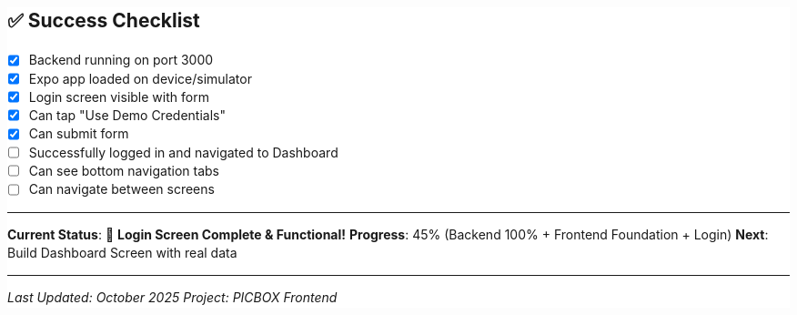 
## ✅ Success Checklist

- [x] Backend running on port 3000
- [x] Expo app loaded on device/simulator
- [x] Login screen visible with form
- [x] Can tap "Use Demo Credentials"
- [x] Can submit form
- [ ] Successfully logged in and navigated to Dashboard
- [ ] Can see bottom navigation tabs
- [ ] Can navigate between screens

---

**Current Status**: 🎉 **Login Screen Complete & Functional!**
**Progress**: 45% (Backend 100% + Frontend Foundation + Login)
**Next**: Build Dashboard Screen with real data

---

*Last Updated: October 2025*
*Project: PICBOX Frontend*
